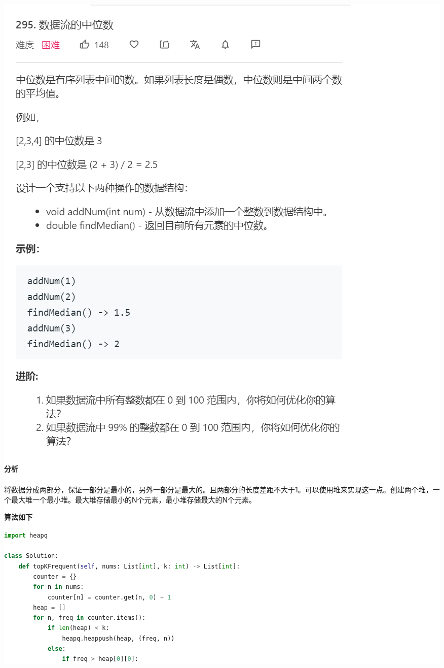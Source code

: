 <img src="img/295.png" width="">

**分析**<br/><br/>
将数据分成两部分，保证一部分是最小的，另外一部分是最大的。且两部分的长度差距不大于1。可以使用堆来实现这一点。创建两个堆，一个最大堆一个最小堆。最大堆存储最小的N个元素，最小堆存储最大的N个元素。

**算法如下**<br/>
```python
import heapq

class Solution:
    def topKFrequent(self, nums: List[int], k: int) -> List[int]:
        counter = {}
        for n in nums:
            counter[n] = counter.get(n, 0) + 1
        heap = []
        for n, freq in counter.items():
            if len(heap) < k:
                heapq.heappush(heap, (freq, n))
            else:
                if freq > heap[0][0]:
```